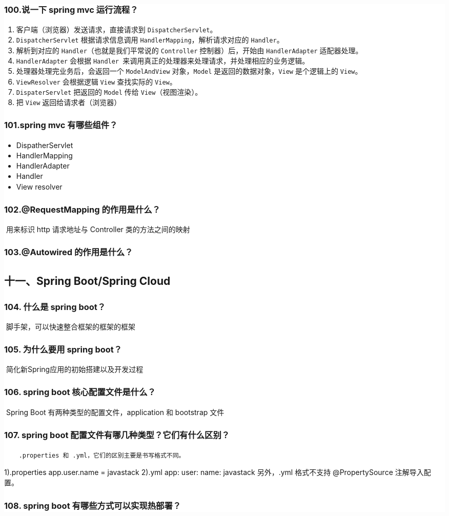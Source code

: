 ### 100.说一下 spring mvc 运行流程？

1. 客户端（浏览器）发送请求，直接请求到 `DispatcherServlet`。
2. `DispatcherServlet` 根据请求信息调用 `HandlerMapping`，解析请求对应的 `Handler`。
3. 解析到对应的 `Handler`（也就是我们平常说的 `Controller` 控制器）后，开始由 `HandlerAdapter` 适配器处理。
4. `HandlerAdapter` 会根据 `Handler `来调用真正的处理器来处理请求，并处理相应的业务逻辑。
5. 处理器处理完业务后，会返回一个 `ModelAndView` 对象，`Model` 是返回的数据对象，`View` 是个逻辑上的 `View`。
6. `ViewResolver` 会根据逻辑 `View` 查找实际的 `View`。
7. `DispaterServlet` 把返回的 `Model` 传给 `View`（视图渲染）。
8. 把 `View` 返回给请求者（浏览器）

### 101.spring mvc 有哪些组件？

+ DispatherServlet
+ HandlerMapping
+ HandlerAdapter
+ Handler
+ View resolver

### 102.@RequestMapping 的作用是什么？

​	  用来标识 http 请求地址与 Controller 类的方法之间的映射

### 103.@Autowired 的作用是什么？

## **十一、Spring Boot/Spring Cloud**

### 104. 什么是 spring boot？

​		脚手架，可以快速整合框架的框架的框架

### 105. 为什么要用 spring boot？

​		简化新Spring应用的初始搭建以及开发过程

### 106. spring boot 核心配置文件是什么？

​	Spring Boot 有两种类型的配置文件，application 和 bootstrap 文件

### 107. spring boot 配置文件有哪几种类型？它们有什么区别？

		.properties 和 .yml，它们的区别主要是书写格式不同。
  1).properties
  app.user.name = javastack
  2).yml
  app:
   user:
  name: javastack
  另外，.yml 格式不支持 @PropertySource 注解导入配置。

### 108. spring boot 有哪些方式可以实现热部署？
